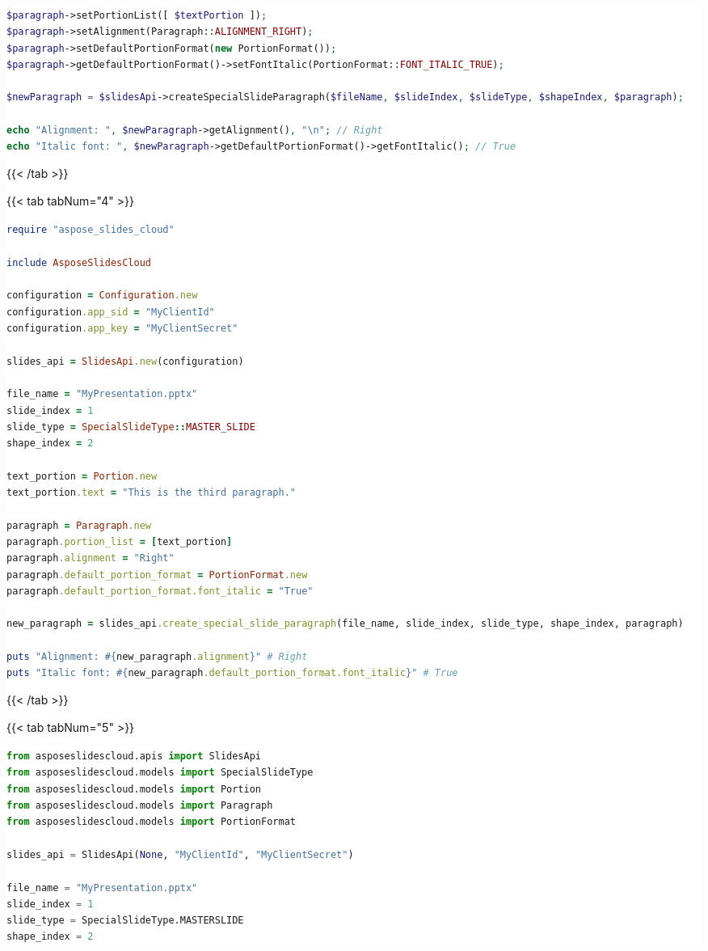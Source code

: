 ```php
$paragraph->setPortionList([ $textPortion ]);
$paragraph->setAlignment(Paragraph::ALIGNMENT_RIGHT);
$paragraph->setDefaultPortionFormat(new PortionFormat());
$paragraph->getDefaultPortionFormat()->setFontItalic(PortionFormat::FONT_ITALIC_TRUE);

$newParagraph = $slidesApi->createSpecialSlideParagraph($fileName, $slideIndex, $slideType, $shapeIndex, $paragraph);

echo "Alignment: ", $newParagraph->getAlignment(), "\n"; // Right
echo "Italic font: ", $newParagraph->getDefaultPortionFormat()->getFontItalic(); // True
```

{{< /tab >}}

{{< tab tabNum="4" >}}

```ruby
require "aspose_slides_cloud"

include AsposeSlidesCloud

configuration = Configuration.new
configuration.app_sid = "MyClientId"
configuration.app_key = "MyClientSecret"

slides_api = SlidesApi.new(configuration)

file_name = "MyPresentation.pptx"
slide_index = 1
slide_type = SpecialSlideType::MASTER_SLIDE
shape_index = 2

text_portion = Portion.new
text_portion.text = "This is the third paragraph."

paragraph = Paragraph.new
paragraph.portion_list = [text_portion]
paragraph.alignment = "Right"
paragraph.default_portion_format = PortionFormat.new
paragraph.default_portion_format.font_italic = "True"

new_paragraph = slides_api.create_special_slide_paragraph(file_name, slide_index, slide_type, shape_index, paragraph)

puts "Alignment: #{new_paragraph.alignment}" # Right
puts "Italic font: #{new_paragraph.default_portion_format.font_italic}" # True
```

{{< /tab >}}

{{< tab tabNum="5" >}}

```python
from asposeslidescloud.apis import SlidesApi
from asposeslidescloud.models import SpecialSlideType
from asposeslidescloud.models import Portion
from asposeslidescloud.models import Paragraph
from asposeslidescloud.models import PortionFormat

slides_api = SlidesApi(None, "MyClientId", "MyClientSecret")

file_name = "MyPresentation.pptx"
slide_index = 1
slide_type = SpecialSlideType.MASTERSLIDE
shape_index = 2

```
